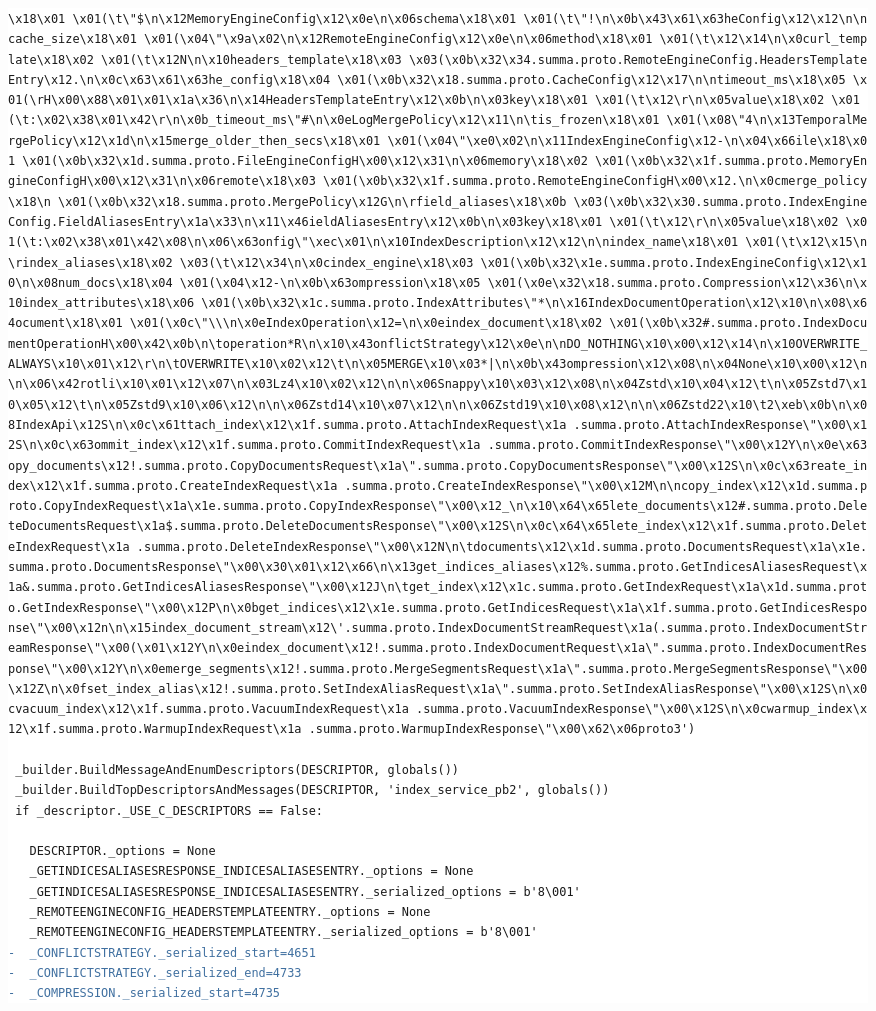 ```diff
\x18\x01 \x01(\t\"$\n\x12MemoryEngineConfig\x12\x0e\n\x06schema\x18\x01 \x01(\t\"!\n\x0b\x43\x61\x63heConfig\x12\x12\n\ncache_size\x18\x01 \x01(\x04\"\x9a\x02\n\x12RemoteEngineConfig\x12\x0e\n\x06method\x18\x01 \x01(\t\x12\x14\n\x0curl_template\x18\x02 \x01(\t\x12N\n\x10headers_template\x18\x03 \x03(\x0b\x32\x34.summa.proto.RemoteEngineConfig.HeadersTemplateEntry\x12.\n\x0c\x63\x61\x63he_config\x18\x04 \x01(\x0b\x32\x18.summa.proto.CacheConfig\x12\x17\n\ntimeout_ms\x18\x05 \x01(\rH\x00\x88\x01\x01\x1a\x36\n\x14HeadersTemplateEntry\x12\x0b\n\x03key\x18\x01 \x01(\t\x12\r\n\x05value\x18\x02 \x01(\t:\x02\x38\x01\x42\r\n\x0b_timeout_ms\"#\n\x0eLogMergePolicy\x12\x11\n\tis_frozen\x18\x01 \x01(\x08\"4\n\x13TemporalMergePolicy\x12\x1d\n\x15merge_older_then_secs\x18\x01 \x01(\x04\"\xe0\x02\n\x11IndexEngineConfig\x12-\n\x04\x66ile\x18\x01 \x01(\x0b\x32\x1d.summa.proto.FileEngineConfigH\x00\x12\x31\n\x06memory\x18\x02 \x01(\x0b\x32\x1f.summa.proto.MemoryEngineConfigH\x00\x12\x31\n\x06remote\x18\x03 \x01(\x0b\x32\x1f.summa.proto.RemoteEngineConfigH\x00\x12.\n\x0cmerge_policy\x18\n \x01(\x0b\x32\x18.summa.proto.MergePolicy\x12G\n\rfield_aliases\x18\x0b \x03(\x0b\x32\x30.summa.proto.IndexEngineConfig.FieldAliasesEntry\x1a\x33\n\x11\x46ieldAliasesEntry\x12\x0b\n\x03key\x18\x01 \x01(\t\x12\r\n\x05value\x18\x02 \x01(\t:\x02\x38\x01\x42\x08\n\x06\x63onfig\"\xec\x01\n\x10IndexDescription\x12\x12\n\nindex_name\x18\x01 \x01(\t\x12\x15\n\rindex_aliases\x18\x02 \x03(\t\x12\x34\n\x0cindex_engine\x18\x03 \x01(\x0b\x32\x1e.summa.proto.IndexEngineConfig\x12\x10\n\x08num_docs\x18\x04 \x01(\x04\x12-\n\x0b\x63ompression\x18\x05 \x01(\x0e\x32\x18.summa.proto.Compression\x12\x36\n\x10index_attributes\x18\x06 \x01(\x0b\x32\x1c.summa.proto.IndexAttributes\"*\n\x16IndexDocumentOperation\x12\x10\n\x08\x64ocument\x18\x01 \x01(\x0c\"\\\n\x0eIndexOperation\x12=\n\x0eindex_document\x18\x02 \x01(\x0b\x32#.summa.proto.IndexDocumentOperationH\x00\x42\x0b\n\toperation*R\n\x10\x43onflictStrategy\x12\x0e\n\nDO_NOTHING\x10\x00\x12\x14\n\x10OVERWRITE_ALWAYS\x10\x01\x12\r\n\tOVERWRITE\x10\x02\x12\t\n\x05MERGE\x10\x03*|\n\x0b\x43ompression\x12\x08\n\x04None\x10\x00\x12\n\n\x06\x42rotli\x10\x01\x12\x07\n\x03Lz4\x10\x02\x12\n\n\x06Snappy\x10\x03\x12\x08\n\x04Zstd\x10\x04\x12\t\n\x05Zstd7\x10\x05\x12\t\n\x05Zstd9\x10\x06\x12\n\n\x06Zstd14\x10\x07\x12\n\n\x06Zstd19\x10\x08\x12\n\n\x06Zstd22\x10\t2\xeb\x0b\n\x08IndexApi\x12S\n\x0c\x61ttach_index\x12\x1f.summa.proto.AttachIndexRequest\x1a .summa.proto.AttachIndexResponse\"\x00\x12S\n\x0c\x63ommit_index\x12\x1f.summa.proto.CommitIndexRequest\x1a .summa.proto.CommitIndexResponse\"\x00\x12Y\n\x0e\x63opy_documents\x12!.summa.proto.CopyDocumentsRequest\x1a\".summa.proto.CopyDocumentsResponse\"\x00\x12S\n\x0c\x63reate_index\x12\x1f.summa.proto.CreateIndexRequest\x1a .summa.proto.CreateIndexResponse\"\x00\x12M\n\ncopy_index\x12\x1d.summa.proto.CopyIndexRequest\x1a\x1e.summa.proto.CopyIndexResponse\"\x00\x12_\n\x10\x64\x65lete_documents\x12#.summa.proto.DeleteDocumentsRequest\x1a$.summa.proto.DeleteDocumentsResponse\"\x00\x12S\n\x0c\x64\x65lete_index\x12\x1f.summa.proto.DeleteIndexRequest\x1a .summa.proto.DeleteIndexResponse\"\x00\x12N\n\tdocuments\x12\x1d.summa.proto.DocumentsRequest\x1a\x1e.summa.proto.DocumentsResponse\"\x00\x30\x01\x12\x66\n\x13get_indices_aliases\x12%.summa.proto.GetIndicesAliasesRequest\x1a&.summa.proto.GetIndicesAliasesResponse\"\x00\x12J\n\tget_index\x12\x1c.summa.proto.GetIndexRequest\x1a\x1d.summa.proto.GetIndexResponse\"\x00\x12P\n\x0bget_indices\x12\x1e.summa.proto.GetIndicesRequest\x1a\x1f.summa.proto.GetIndicesResponse\"\x00\x12n\n\x15index_document_stream\x12\'.summa.proto.IndexDocumentStreamRequest\x1a(.summa.proto.IndexDocumentStreamResponse\"\x00(\x01\x12Y\n\x0eindex_document\x12!.summa.proto.IndexDocumentRequest\x1a\".summa.proto.IndexDocumentResponse\"\x00\x12Y\n\x0emerge_segments\x12!.summa.proto.MergeSegmentsRequest\x1a\".summa.proto.MergeSegmentsResponse\"\x00\x12Z\n\x0fset_index_alias\x12!.summa.proto.SetIndexAliasRequest\x1a\".summa.proto.SetIndexAliasResponse\"\x00\x12S\n\x0cvacuum_index\x12\x1f.summa.proto.VacuumIndexRequest\x1a .summa.proto.VacuumIndexResponse\"\x00\x12S\n\x0cwarmup_index\x12\x1f.summa.proto.WarmupIndexRequest\x1a .summa.proto.WarmupIndexResponse\"\x00\x62\x06proto3')
 
 _builder.BuildMessageAndEnumDescriptors(DESCRIPTOR, globals())
 _builder.BuildTopDescriptorsAndMessages(DESCRIPTOR, 'index_service_pb2', globals())
 if _descriptor._USE_C_DESCRIPTORS == False:
 
   DESCRIPTOR._options = None
   _GETINDICESALIASESRESPONSE_INDICESALIASESENTRY._options = None
   _GETINDICESALIASESRESPONSE_INDICESALIASESENTRY._serialized_options = b'8\001'
   _REMOTEENGINECONFIG_HEADERSTEMPLATEENTRY._options = None
   _REMOTEENGINECONFIG_HEADERSTEMPLATEENTRY._serialized_options = b'8\001'
-  _CONFLICTSTRATEGY._serialized_start=4651
-  _CONFLICTSTRATEGY._serialized_end=4733
-  _COMPRESSION._serialized_start=4735
